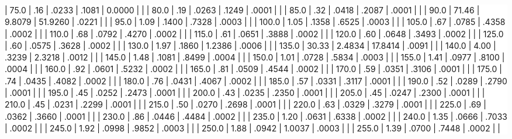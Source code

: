 | 75.0 | .16 | .0233 | .1081 | 0.0000 | |
| 80.0 | .19 | .0263 | .1249 | .0001 | |
| 85.0 | .32 | .0418 | .2087 | .0001 | |
| 90.0 | 71.46 | 9.8079 | 51.9260 | .0221 | |
| 95.0 | 1.09 | .1400 | .7328 | .0003 | |
| 100.0 | 1.05 | .1358 | .6525 | .0003 | |
| 105.0 | .67 | .0785 | .4358 | .0002 | |
| 110.0 | .68 | .0792 | .4270 | .0002 | |
| 115.0 | .61 | .0651 | .3888 | .0002 | |
| 120.0 | .60 | .0648 | .3493 | .0002 | |
| 125.0 | .60 | .0575 | .3628 | .0002 | |
| 130.0 | 1.97 | .1860 | 1.2386 | .0006 | |
| 135.0 | 30.33 | 2.4834 | 17.8414 | .0091 | |
| 140.0 | 4.00 | .3239 | 2.3218 | .0012 | |
| 145.0 | 1.48 | .1081 | .8499 | .0004 | |
| 150.0 | 1.01 | .0728 | .5834 | .0003 | |
| 155.0 | 1.41 | .0977 | .8100 | .0004 | |
| 160.0 | .92 | .0601 | .5232 | .0002 | |
| 165.0 | .81 | .0509 | .4544 | .0002 | |
| 170.0 | .59 | .0351 | .3106 | .0001 | |
| 175.0 | .74 | .0435 | .4082 | .0002 | |
| 180.0 | .76 | .0431 | .4067 | .0002 | |
| 185.0 | .57 | .0331 | .3117 | .0001 | |
| 190.0 | .52 | .0289 | .2790 | .0001 | |
| 195.0 | .45 | .0252 | .2473 | .0001 | |
| 200.0 | .43 | .0235 | .2350 | .0001 | |
| 205.0 | .45 | .0247 | .2300 | .0001 | |
| 210.0 | .45 | .0231 | .2299 | .0001 | |
| 215.0 | .50 | .0270 | .2698 | .0001 | |
| 220.0 | .63 | .0329 | .3279 | .0001 | |
| 225.0 | .69 | .0362 | .3660 | .0001 | |
| 230.0 | .86 | .0446 | .4484 | .0002 | |
| 235.0 | 1.20 | .0631 | .6338 | .0002 | |
| 240.0 | 1.35 | .0666 | .7033 | .0002 | |
| 245.0 | 1.92 | .0998 | .9852 | .0003 | |
| 250.0 | 1.88 | .0942 | 1.0037 | .0003 | |
| 255.0 | 1.39 | .0700 | .7448 | .0002 | |